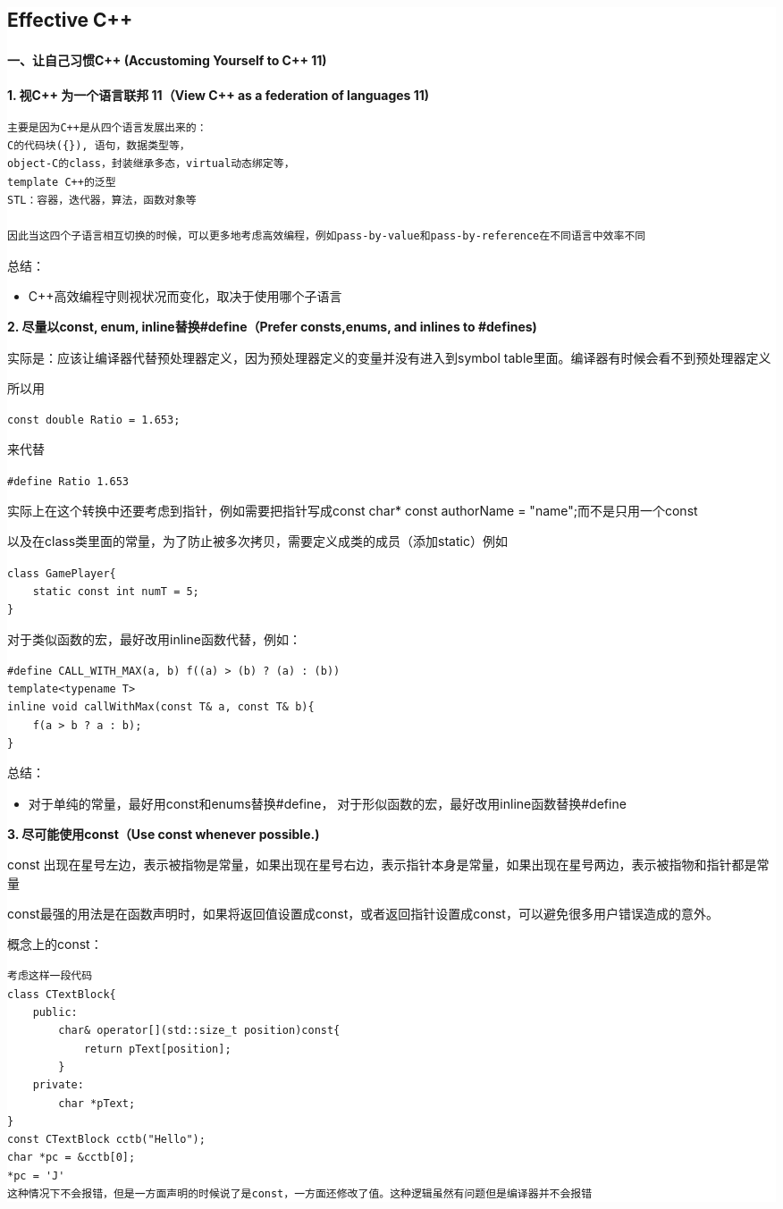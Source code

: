 ## Effective C++

#### 一、让自己习惯C++ (Accustoming Yourself to C++ 11)

**1. 视C++ 为一个语言联邦 11（View C++ as a federation of languages 11)**

    主要是因为C++是从四个语言发展出来的：
    C的代码块({}), 语句，数据类型等，
    object-C的class，封装继承多态，virtual动态绑定等，
    template C++的泛型
    STL：容器，迭代器，算法，函数对象等
    
    因此当这四个子语言相互切换的时候，可以更多地考虑高效编程，例如pass-by-value和pass-by-reference在不同语言中效率不同

总结：
+ C++高效编程守则视状况而变化，取决于使用哪个子语言


**2. 尽量以const, enum, inline替换#define（Prefer consts,enums, and inlines to #defines)**

实际是：应该让编译器代替预处理器定义，因为预处理器定义的变量并没有进入到symbol table里面。编译器有时候会看不到预处理器定义

所以用 

    const double Ratio = 1.653;

来代替 
    
    #define Ratio 1.653

实际上在这个转换中还要考虑到指针，例如需要把指针写成const char* const authorName = "name";而不是只用一个const

以及在class类里面的常量，为了防止被多次拷贝，需要定义成类的成员（添加static）例如

    class GamePlayer{
        static const int numT = 5;
    }

对于类似函数的宏，最好改用inline函数代替，例如：
    
    #define CALL_WITH_MAX(a, b) f((a) > (b) ? (a) : (b))
    template<typename T>
    inline void callWithMax(const T& a, const T& b){
        f(a > b ? a : b);
    }

总结：
+ 对于单纯的常量，最好用const和enums替换#define， 对于形似函数的宏，最好改用inline函数替换#define

**3. 尽可能使用const（Use const whenever possible.)**

const 出现在星号左边，表示被指物是常量，如果出现在星号右边，表示指针本身是常量，如果出现在星号两边，表示被指物和指针都是常量

const最强的用法是在函数声明时，如果将返回值设置成const，或者返回指针设置成const，可以避免很多用户错误造成的意外。

概念上的const：

    考虑这样一段代码
    class CTextBlock{
        public:
            char& operator[](std::size_t position)const{
                return pText[position];
            }
        private:
            char *pText;
    }
    const CTextBlock cctb("Hello");
    char *pc = &cctb[0];
    *pc = 'J'
    这种情况下不会报错，但是一方面声明的时候说了是const，一方面还修改了值。这种逻辑虽然有问题但是编译器并不会报错
